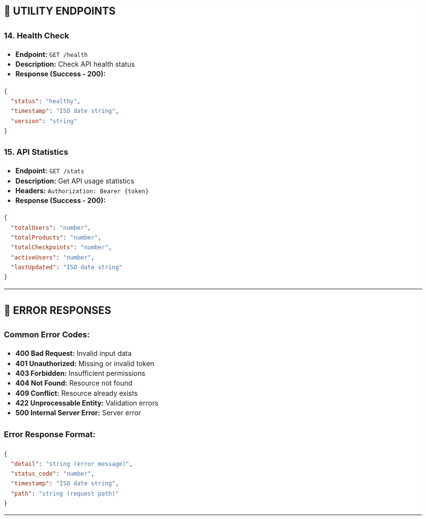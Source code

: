 
## 🔧 **UTILITY ENDPOINTS**

### **14. Health Check**

- **Endpoint:** `GET /health`
- **Description:** Check API health status
- **Response (Success - 200):**

```json
{
  "status": "healthy",
  "timestamp": "ISO date string",
  "version": "string"
}
```

### **15. API Statistics**

- **Endpoint:** `GET /stats`
- **Description:** Get API usage statistics
- **Headers:** `Authorization: Bearer {token}`
- **Response (Success - 200):**

```json
{
  "totalUsers": "number",
  "totalProducts": "number",
  "totalCheckpoints": "number",
  "activeUsers": "number",
  "lastUpdated": "ISO date string"
}
```

---

## 🚨 **ERROR RESPONSES**

### **Common Error Codes:**

- **400 Bad Request:** Invalid input data
- **401 Unauthorized:** Missing or invalid token
- **403 Forbidden:** Insufficient permissions
- **404 Not Found:** Resource not found
- **409 Conflict:** Resource already exists
- **422 Unprocessable Entity:** Validation errors
- **500 Internal Server Error:** Server error

### **Error Response Format:**

```json
{
  "detail": "string (error message)",
  "status_code": "number",
  "timestamp": "ISO date string",
  "path": "string (request path)"
}
```

---